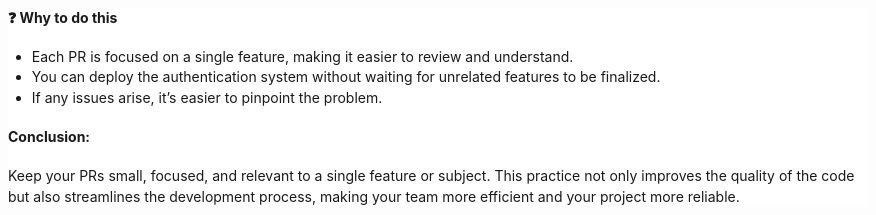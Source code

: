 #### ❓ Why to do this
- Each PR is focused on a single feature, making it easier to review and understand.
- You can deploy the authentication system without waiting for unrelated features to be finalized.
- If any issues arise, it’s easier to pinpoint the problem.

#### Conclusion:
Keep your PRs small, focused, and relevant to a single feature or subject. This practice not only improves the quality of the code but also streamlines the development process, making your team more efficient and your project more reliable.
